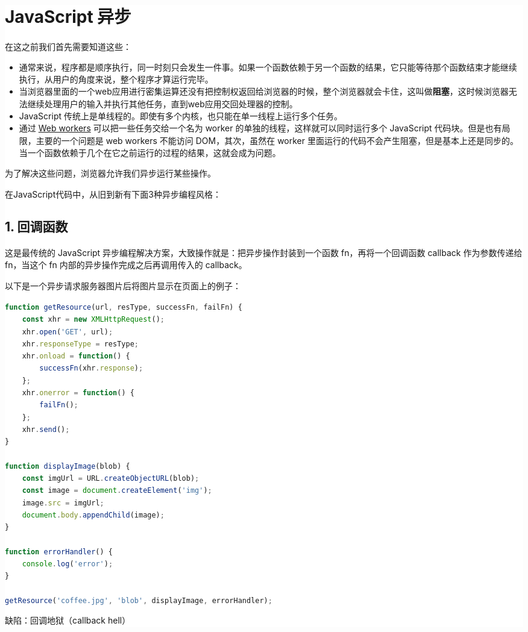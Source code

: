 # JavaScript 异步

在这之前我们首先需要知道这些：

- 通常来说，程序都是顺序执行，同一时刻只会发生一件事。如果一个函数依赖于另一个函数的结果，它只能等待那个函数结束才能继续执行，从用户的角度来说，整个程序才算运行完毕。
- 当浏览器里面的一个web应用进行密集运算还没有把控制权返回给浏览器的时候，整个浏览器就会卡住，这叫做**阻塞**，这时候浏览器无法继续处理用户的输入并执行其他任务，直到web应用交回处理器的控制。
- JavaScript 传统上是单线程的。即使有多个内核，也只能在单一线程上运行多个任务。
- 通过 [Web workers](https://developer.mozilla.org/en-US/docs/Web/API/Web_Workers_API) 可以把一些任务交给一个名为 worker 的单独的线程，这样就可以同时运行多个 JavaScript 代码块。但是也有局限，主要的一个问题是 web workers 不能访问 DOM，其次，虽然在 worker 里面运行的代码不会产生阻塞，但是基本上还是同步的。当一个函数依赖于几个在它之前运行的过程的结果，这就会成为问题。

为了解决这些问题，浏览器允许我们异步运行某些操作。

在JavaScript代码中，从旧到新有下面3种异步编程风格：

## 1. 回调函数

这是最传统的 JavaScript 异步编程解决方案，大致操作就是：把异步操作封装到一个函数 fn，再将一个回调函数 callback 作为参数传递给 fn，当这个 fn 内部的异步操作完成之后再调用传入的 callback。

以下是一个异步请求服务器图片后将图片显示在页面上的例子：

```javascript
function getResource(url, resType, successFn, failFn) {
    const xhr = new XMLHttpRequest();
    xhr.open('GET', url);
    xhr.responseType = resType;
    xhr.onload = function() {
        successFn(xhr.response);
    };
    xhr.onerror = function() {
        failFn();
    };
    xhr.send();
}

function displayImage(blob) {
    const imgUrl = URL.createObjectURL(blob);
    const image = document.createElement('img');
    image.src = imgUrl;
    document.body.appendChild(image);
}

function errorHandler() {
    console.log('error');
}

getResource('coffee.jpg', 'blob', displayImage, errorHandler);
```

缺陷：回调地狱（callback hell）
